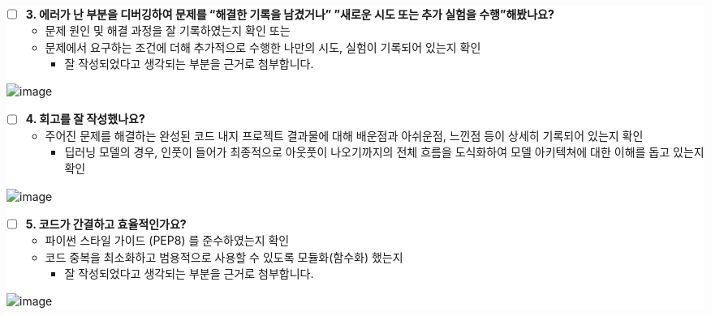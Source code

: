         
- [ ]  **3. 에러가 난 부분을 디버깅하여 문제를 “해결한 기록을 남겼거나” 
”새로운 시도 또는 추가 실험을 수행”해봤나요?**
    - 문제 원인 및 해결 과정을 잘 기록하였는지 확인 또는
    - 문제에서 요구하는 조건에 더해 추가적으로 수행한 나만의 시도, 
    실험이 기록되어 있는지 확인
        - 잘 작성되었다고 생각되는 부분을 근거로 첨부합니다.

<img width="460" alt="image" src="https://github.com/Bitna0403/Aiffel/assets/124979889/b57fee2a-7031-44cf-bd33-79503398adf8">



        
- [ ]  **4. 회고를 잘 작성했나요?**
    - 주어진 문제를 해결하는 완성된 코드 내지 프로젝트 결과물에 대해
    배운점과 아쉬운점, 느낀점 등이 상세히 기록되어 있는지 확인
        - 딥러닝 모델의 경우,
        인풋이 들어가 최종적으로 아웃풋이 나오기까지의 전체 흐름을 도식화하여 
        모델 아키텍쳐에 대한 이해를 돕고 있는지 확인

<img width="449" alt="image" src="https://github.com/Bitna0403/Aiffel/assets/124979889/59fb6204-e98d-480d-9bcd-547228a29d12">





- [ ]  **5. 코드가 간결하고 효율적인가요?**
    - 파이썬 스타일 가이드 (PEP8) 를 준수하였는지 확인
    - 코드 중복을 최소화하고 범용적으로 사용할 수 있도록 모듈화(함수화) 했는지
        - 잘 작성되었다고 생각되는 부분을 근거로 첨부합니다.
     
<img width="463" alt="image" src="https://github.com/Bitna0403/Aiffel/assets/124979889/e8cb9e2a-a91f-4274-80a1-a7a08a6eb416">

